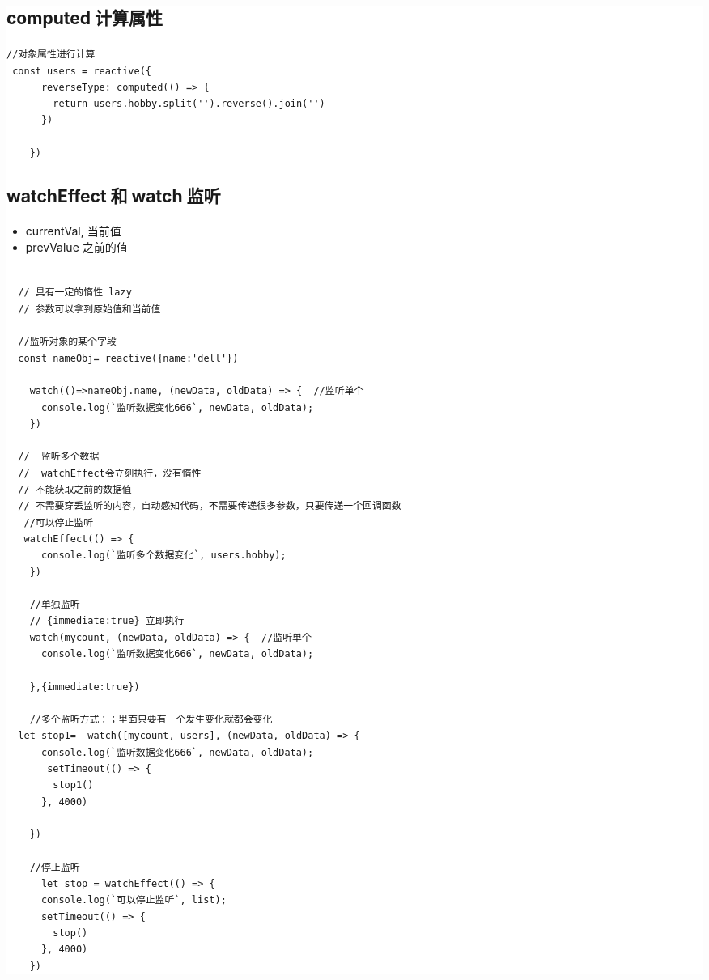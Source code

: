 ## computed 计算属性

```
//对象属性进行计算
 const users = reactive({
      reverseType: computed(() => {
        return users.hobby.split('').reverse().join('')
      })

    })

```

## watchEffect 和 watch 监听
 - currentVal, 当前值
 - prevValue 之前的值
```
  
  // 具有一定的惰性 lazy 
  // 参数可以拿到原始值和当前值

  //监听对象的某个字段
  const nameObj= reactive({name:'dell'})
      
    watch(()=>nameObj.name, (newData, oldData) => {  //监听单个
      console.log(`监听数据变化666`, newData, oldData);
    })

  //  监听多个数据
  //  watchEffect会立刻执行，没有惰性
  // 不能获取之前的数据值
  // 不需要穿丢监听的内容，自动感知代码，不需要传递很多参数，只要传递一个回调函数
   //可以停止监听
   watchEffect(() => {
      console.log(`监听多个数据变化`, users.hobby);
    })

    //单独监听
    // {immediate:true} 立即执行
    watch(mycount, (newData, oldData) => {  //监听单个
      console.log(`监听数据变化666`, newData, oldData);

    },{immediate:true})

    //多个监听方式：；里面只要有一个发生变化就都会变化
  let stop1=  watch([mycount, users], (newData, oldData) => {
      console.log(`监听数据变化666`, newData, oldData);
       setTimeout(() => {
        stop1()
      }, 4000)

    })

    //停止监听
      let stop = watchEffect(() => {
      console.log(`可以停止监听`, list);
      setTimeout(() => {
        stop()
      }, 4000)
    })
```
